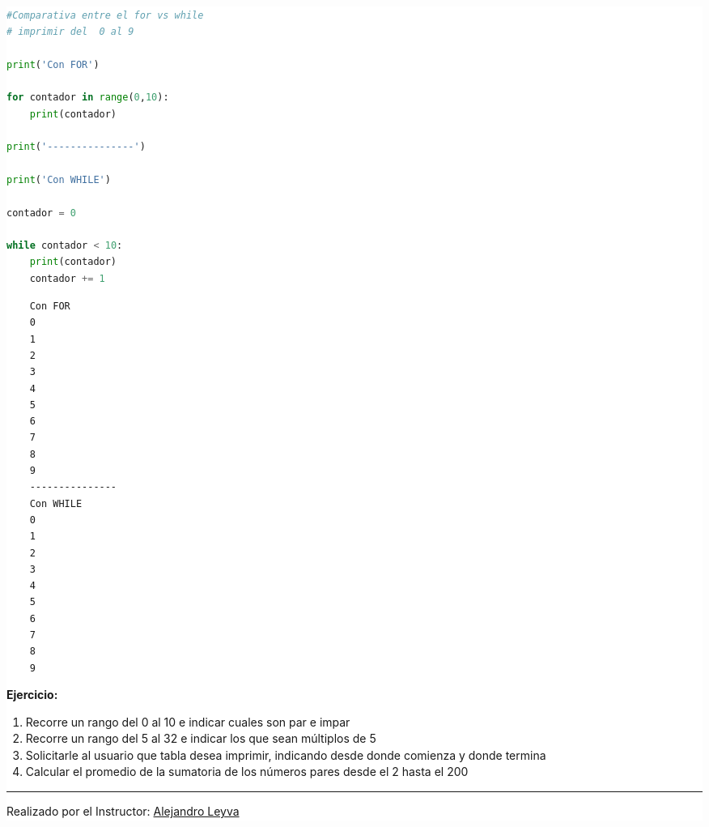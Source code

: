 ```python
#Comparativa entre el for vs while
# imprimir del  0 al 9

print('Con FOR')

for contador in range(0,10):
    print(contador)

print('---------------')

print('Con WHILE')

contador = 0

while contador < 10:
    print(contador)
    contador += 1
```
```text
    Con FOR
    0
    1
    2
    3
    4
    5
    6
    7
    8
    9
    ---------------
    Con WHILE
    0
    1
    2
    3
    4
    5
    6
    7
    8
    9
```

**Ejercicio:**

1. Recorre un rango del 0 al 10 e indicar cuales son par e impar
2. Recorre un rango del 5 al 32 e indicar los que sean múltiplos de 5
3. Solicitarle al usuario que tabla desea imprimir, indicando desde donde comienza y donde termina
4. Calcular el promedio de la sumatoria de los números pares desde el 2 hasta el 200

---

Realizado por el Instructor: [Alejandro Leyva](https://www.alejandro-leyva.com/)
